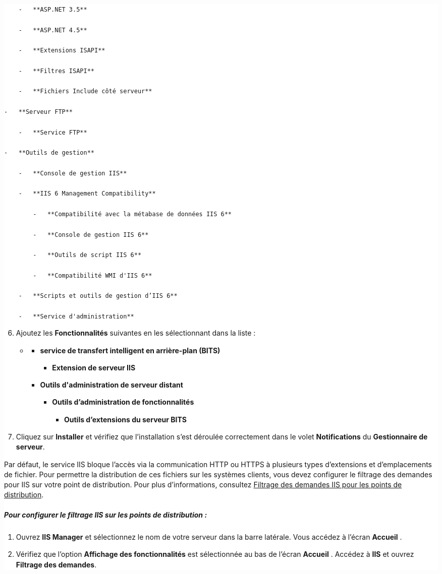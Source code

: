         -   **ASP.NET 3.5**  

        -   **ASP.NET 4.5**  

        -   **Extensions ISAPI**  

        -   **Filtres ISAPI**  

        -   **Fichiers Include côté serveur**  

    -   **Serveur FTP**  

        -   **Service FTP**  

    -   **Outils de gestion**  

        -   **Console de gestion IIS**  

        -   **IIS 6 Management Compatibility**  

            -   **Compatibilité avec la métabase de données IIS 6**  

            -   **Console de gestion IIS 6**  

            -   **Outils de script IIS 6**  

            -   **Compatibilité WMI d'IIS 6**  

        -   **Scripts et outils de gestion d’IIS 6**  

        -   **Service d'administration**  

6.  Ajoutez les **Fonctionnalités** suivantes en les sélectionnant dans la liste :  

    -   -   **service de transfert intelligent en arrière-plan (BITS)**  

            -   **Extension de serveur IIS**  

        -   **Outils d'administration de serveur distant**  

            -   **Outils d’administration de fonctionnalités**  

                -   **Outils d’extensions du serveur BITS**  

7.  Cliquez sur **Installer** et vérifiez que l’installation s’est déroulée correctement dans le volet **Notifications** du **Gestionnaire de serveur**.  

Par défaut, le service IIS bloque l’accès via la communication HTTP ou HTTPS à plusieurs types d’extensions et d’emplacements de fichier. Pour permettre la distribution de ces fichiers sur les systèmes clients, vous devez configurer le filtrage des demandes pour IIS sur votre point de distribution. Pour plus d’informations, consultez [Filtrage des demandes IIS pour les points de distribution](../../core/plan-design/network/prepare-windows-servers.md#BKMK_IISFiltering).  

##### <a name="to-configure-iis-filtering-on-distribution-points"></a>Pour configurer le filtrage IIS sur les points de distribution :  

1.  Ouvrez **IIS Manager** et sélectionnez le nom de votre serveur dans la barre latérale. Vous accédez à l’écran **Accueil** .  

2.  Vérifiez que l’option **Affichage des fonctionnalités** est sélectionnée au bas de l’écran **Accueil** . Accédez à **IIS** et ouvrez **Filtrage des demandes**.  
